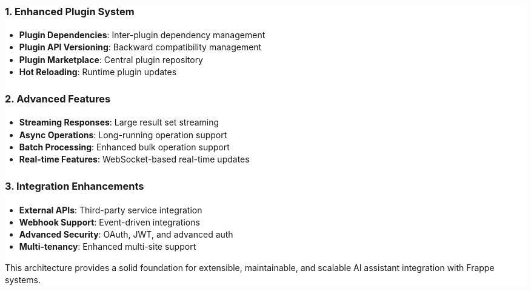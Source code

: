### 1. Enhanced Plugin System

- **Plugin Dependencies**: Inter-plugin dependency management
- **Plugin API Versioning**: Backward compatibility management
- **Plugin Marketplace**: Central plugin repository
- **Hot Reloading**: Runtime plugin updates

### 2. Advanced Features

- **Streaming Responses**: Large result set streaming
- **Async Operations**: Long-running operation support
- **Batch Processing**: Enhanced bulk operation support
- **Real-time Features**: WebSocket-based real-time updates

### 3. Integration Enhancements

- **External APIs**: Third-party service integration
- **Webhook Support**: Event-driven integrations
- **Advanced Security**: OAuth, JWT, and advanced auth
- **Multi-tenancy**: Enhanced multi-site support

This architecture provides a solid foundation for extensible, maintainable, and scalable AI assistant integration with Frappe systems.
